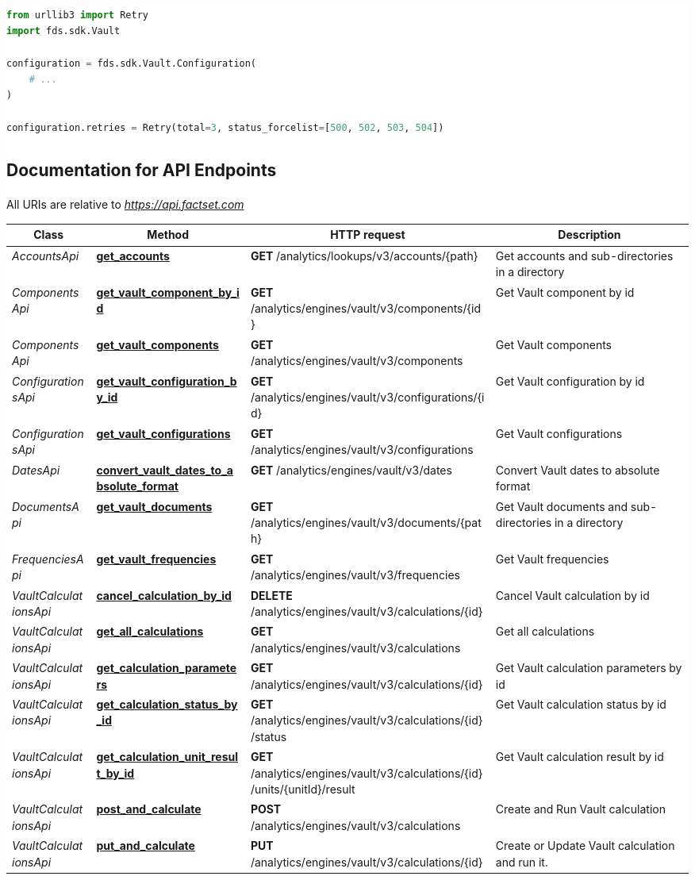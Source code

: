 ```python
from urllib3 import Retry
import fds.sdk.Vault

configuration = fds.sdk.Vault.Configuration(
    # ...
)

configuration.retries = Retry(total=3, status_forcelist=[500, 502, 503, 504])
```


## Documentation for API Endpoints

All URIs are relative to *https://api.factset.com*

Class | Method | HTTP request | Description
------------ | ------------- | ------------- | -------------
*AccountsApi* | [**get_accounts**](https://github.com/FactSet/enterprise-sdk/tree/main/code/python/Vault/v3/docs/AccountsApi.md#get_accounts) | **GET** /analytics/lookups/v3/accounts/{path} | Get accounts and sub-directories in a directory
*ComponentsApi* | [**get_vault_component_by_id**](https://github.com/FactSet/enterprise-sdk/tree/main/code/python/Vault/v3/docs/ComponentsApi.md#get_vault_component_by_id) | **GET** /analytics/engines/vault/v3/components/{id} | Get Vault component by id
*ComponentsApi* | [**get_vault_components**](https://github.com/FactSet/enterprise-sdk/tree/main/code/python/Vault/v3/docs/ComponentsApi.md#get_vault_components) | **GET** /analytics/engines/vault/v3/components | Get Vault components
*ConfigurationsApi* | [**get_vault_configuration_by_id**](https://github.com/FactSet/enterprise-sdk/tree/main/code/python/Vault/v3/docs/ConfigurationsApi.md#get_vault_configuration_by_id) | **GET** /analytics/engines/vault/v3/configurations/{id} | Get Vault configuration by id
*ConfigurationsApi* | [**get_vault_configurations**](https://github.com/FactSet/enterprise-sdk/tree/main/code/python/Vault/v3/docs/ConfigurationsApi.md#get_vault_configurations) | **GET** /analytics/engines/vault/v3/configurations | Get Vault configurations
*DatesApi* | [**convert_vault_dates_to_absolute_format**](https://github.com/FactSet/enterprise-sdk/tree/main/code/python/Vault/v3/docs/DatesApi.md#convert_vault_dates_to_absolute_format) | **GET** /analytics/engines/vault/v3/dates | Convert Vault dates to absolute format
*DocumentsApi* | [**get_vault_documents**](https://github.com/FactSet/enterprise-sdk/tree/main/code/python/Vault/v3/docs/DocumentsApi.md#get_vault_documents) | **GET** /analytics/engines/vault/v3/documents/{path} | Get Vault documents and sub-directories in a directory
*FrequenciesApi* | [**get_vault_frequencies**](https://github.com/FactSet/enterprise-sdk/tree/main/code/python/Vault/v3/docs/FrequenciesApi.md#get_vault_frequencies) | **GET** /analytics/engines/vault/v3/frequencies | Get Vault frequencies
*VaultCalculationsApi* | [**cancel_calculation_by_id**](https://github.com/FactSet/enterprise-sdk/tree/main/code/python/Vault/v3/docs/VaultCalculationsApi.md#cancel_calculation_by_id) | **DELETE** /analytics/engines/vault/v3/calculations/{id} | Cancel Vault calculation by id
*VaultCalculationsApi* | [**get_all_calculations**](https://github.com/FactSet/enterprise-sdk/tree/main/code/python/Vault/v3/docs/VaultCalculationsApi.md#get_all_calculations) | **GET** /analytics/engines/vault/v3/calculations | Get all calculations
*VaultCalculationsApi* | [**get_calculation_parameters**](https://github.com/FactSet/enterprise-sdk/tree/main/code/python/Vault/v3/docs/VaultCalculationsApi.md#get_calculation_parameters) | **GET** /analytics/engines/vault/v3/calculations/{id} | Get Vault calculation parameters by id
*VaultCalculationsApi* | [**get_calculation_status_by_id**](https://github.com/FactSet/enterprise-sdk/tree/main/code/python/Vault/v3/docs/VaultCalculationsApi.md#get_calculation_status_by_id) | **GET** /analytics/engines/vault/v3/calculations/{id}/status | Get Vault calculation status by id
*VaultCalculationsApi* | [**get_calculation_unit_result_by_id**](https://github.com/FactSet/enterprise-sdk/tree/main/code/python/Vault/v3/docs/VaultCalculationsApi.md#get_calculation_unit_result_by_id) | **GET** /analytics/engines/vault/v3/calculations/{id}/units/{unitId}/result | Get Vault calculation result by id
*VaultCalculationsApi* | [**post_and_calculate**](https://github.com/FactSet/enterprise-sdk/tree/main/code/python/Vault/v3/docs/VaultCalculationsApi.md#post_and_calculate) | **POST** /analytics/engines/vault/v3/calculations | Create and Run Vault calculation
*VaultCalculationsApi* | [**put_and_calculate**](https://github.com/FactSet/enterprise-sdk/tree/main/code/python/Vault/v3/docs/VaultCalculationsApi.md#put_and_calculate) | **PUT** /analytics/engines/vault/v3/calculations/{id} | Create or Update Vault calculation and run it.
